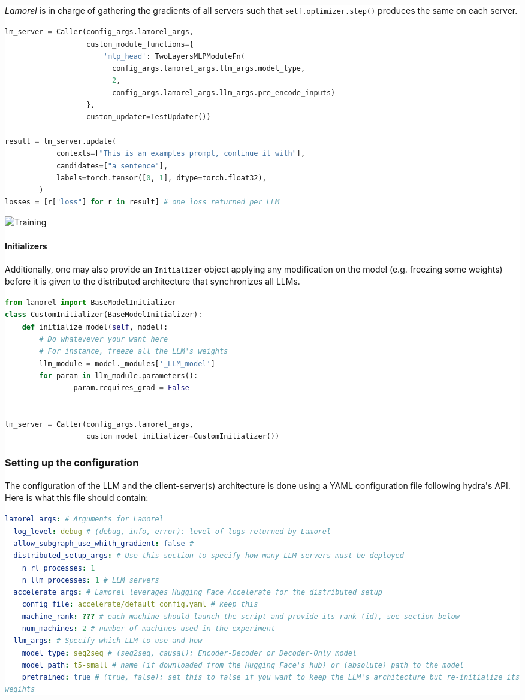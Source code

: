 *Lamorel* is in charge of gathering the gradients of all servers such that `self.optimizer.step()` produces the same on each server.
```python
lm_server = Caller(config_args.lamorel_args,
                   custom_module_functions={
                       'mlp_head': TwoLayersMLPModuleFn(
                         config_args.lamorel_args.llm_args.model_type, 
                         2, 
                         config_args.lamorel_args.llm_args.pre_encode_inputs)
                   },
                   custom_updater=TestUpdater())

result = lm_server.update(
            contexts=["This is an examples prompt, continue it with"],
            candidates=["a sentence"],
            labels=torch.tensor([0, 1], dtype=torch.float32),
        )
losses = [r["loss"] for r in result] # one loss returned per LLM
```

![Training](docs/images/training.gif)

#### Initializers
Additionally, one may also provide an `Initializer` object applying any modification on the model (e.g. freezing some weights) before it is given to the distributed architecture that synchronizes all LLMs.

```python
from lamorel import BaseModelInitializer
class CustomInitializer(BaseModelInitializer):
    def initialize_model(self, model):
        # Do whatevever your want here
        # For instance, freeze all the LLM's weights
        llm_module = model._modules['_LLM_model']
        for param in llm_module.parameters():
                param.requires_grad = False


lm_server = Caller(config_args.lamorel_args,
                   custom_model_initializer=CustomInitializer())
```

### Setting up the configuration
The configuration of the LLM and the client-server(s) architecture is done using a YAML configuration file following [hydra](https://hydra.cc/)'s API.
Here is what this file should contain:
```yaml
lamorel_args: # Arguments for Lamorel
  log_level: debug # (debug, info, error): level of logs returned by Lamorel
  allow_subgraph_use_whith_gradient: false #
  distributed_setup_args: # Use this section to specify how many LLM servers must be deployed
    n_rl_processes: 1
    n_llm_processes: 1 # LLM servers
  accelerate_args: # Lamorel leverages Hugging Face Accelerate for the distributed setup
    config_file: accelerate/default_config.yaml # keep this
    machine_rank: ??? # each machine should launch the script and provide its rank (id), see section below
    num_machines: 2 # number of machines used in the experiment
  llm_args: # Specify which LLM to use and how 
    model_type: seq2seq # (seq2seq, causal): Encoder-Decoder or Decoder-Only model
    model_path: t5-small # name (if downloaded from the Hugging Face's hub) or (absolute) path to the model
    pretrained: true # (true, false): set this to false if you want to keep the LLM's architecture but re-initialize its wegihts
```